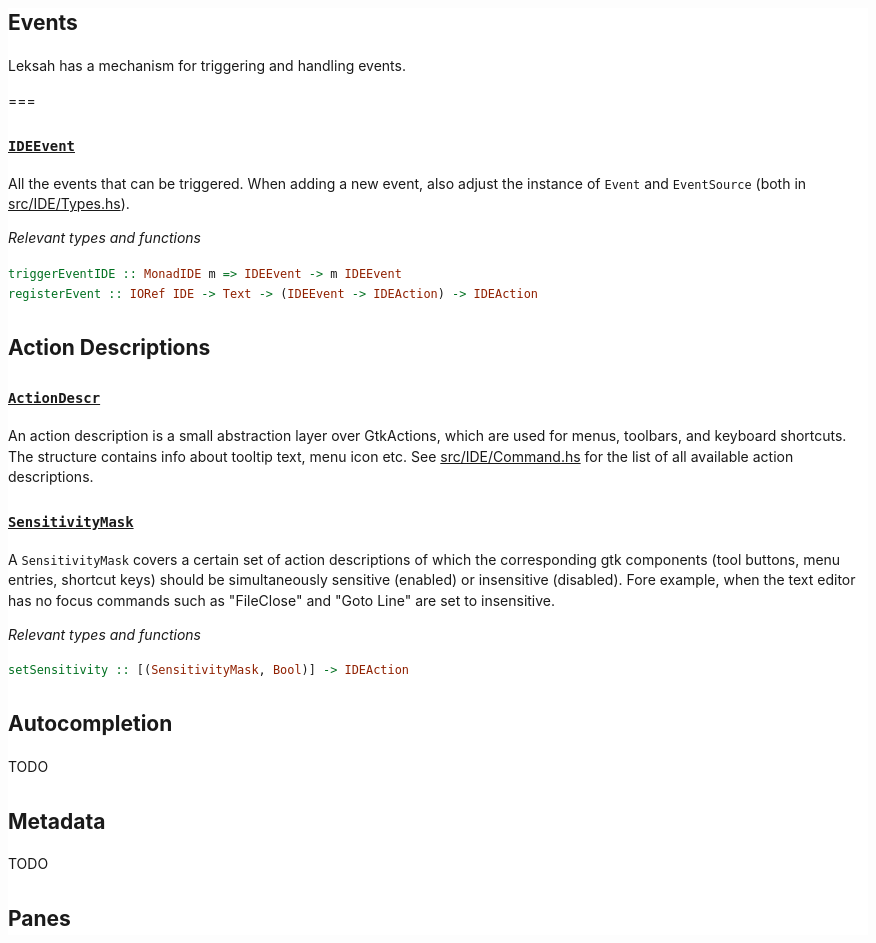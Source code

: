 
## Events

Leksah has a mechanism for triggering and handling events. 

===

### [`IDEEvent`](http://hackage.haskell.org/package/leksah-0.15.1.4/docs/IDE-Core-Types.html#t:IDEEvent)

All the events that can be triggered. When adding a new event, also adjust the instance of `Event` and `EventSource` (both in [src/IDE/Types.hs](https://github.com/leksah/leksah/blob/master/src/IDE/Core/Types.hs)).

*Relevant types and functions*
```haskell
triggerEventIDE :: MonadIDE m => IDEEvent -> m IDEEvent
registerEvent :: IORef IDE -> Text -> (IDEEvent -> IDEAction) -> IDEAction
```

## Action Descriptions

### [`ActionDescr`](http://hackage.haskell.org/package/leksah-0.15.1.4/docs/IDE-Core-Types.html#t:ActionDescr)
An action description is a small abstraction layer over GtkActions, which are used for menus, toolbars, and keyboard shortcuts. The structure contains info about tooltip text, menu icon etc. See [src/IDE/Command.hs](https://github.com/leksah/leksah/blob/master/src/IDE/Command.hs) for the list of all available action descriptions.


### [`SensitivityMask`](http://hackage.haskell.org/package/leksah/docs/IDE-Core-Types.html#t:SensitivityMask)
A `SensitivityMask` covers a certain set of action descriptions of which the corresponding gtk components (tool buttons, menu entries, shortcut keys) should be simultaneously sensitive (enabled) or insensitive (disabled). Fore example, when the text editor has no focus commands such as "FileClose" and "Goto Line" are set to insensitive.

*Relevant types and functions*
```haskell
setSensitivity :: [(SensitivityMask, Bool)] -> IDEAction
```

## Autocompletion

TODO

## Metadata

TODO

## Panes
